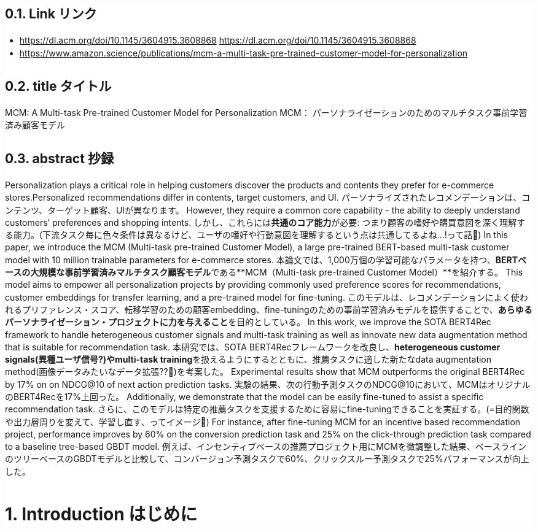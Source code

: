 ## 0.1. Link リンク

- https://dl.acm.org/doi/10.1145/3604915.3608868 https://dl.acm.org/doi/10.1145/3604915.3608868
- https://www.amazon.science/publications/mcm-a-multi-task-pre-trained-customer-model-for-personalization

## 0.2. title タイトル

MCM: A Multi-task Pre-trained Customer Model for Personalization
MCM：
パーソナライゼーションのためのマルチタスク事前学習済み顧客モデル

## 0.3. abstract 抄録

Personalization plays a critical role in helping customers discover the products and contents they prefer for e-commerce stores.Personalized recommendations differ in contents, target customers, and UI.
パーソナライズされたレコメンデーションは、コンテンツ、ターゲット顧客、UIが異なります。
However, they require a common core capability - the ability to deeply understand customers’ preferences and shopping intents.
しかし、これらには**共通のコア能力**が必要: つまり顧客の嗜好や購買意図を深く理解する能力。(下流タスク毎に色々条件は異なるけど、ユーザの嗜好や行動意図を理解するという点は共通してるよね...!って話:thinking:)
In this paper, we introduce the MCM (Multi-task pre-trained Customer Model), a large pre-trained BERT-based multi-task customer model with 10 million trainable parameters for e-commerce stores.
本論文では、1,000万個の学習可能なパラメータを持つ、**BERTベースの大規模な事前学習済みマルチタスク顧客モデル**である**MCM（Multi-task pre-trained Customer Model）**を紹介する。
This model aims to empower all personalization projects by providing commonly used preference scores for recommendations, customer embeddings for transfer learning, and a pre-trained model for fine-tuning.
このモデルは、レコメンデーションによく使われるプリファレンス・スコア、転移学習のための顧客embedding、fine-tuningのための事前学習済みモデルを提供することで、**あらゆるパーソナライゼーション・プロジェクトに力を与えること**を目的としている。
In this work, we improve the SOTA BERT4Rec framework to handle heterogeneous customer signals and multi-task training as well as innovate new data augmentation method that is suitable for recommendation task.
本研究では、SOTA BERT4Recフレームワークを改良し、**heterogeneous customer signals(異種ユーザ信号?)**や**multi-task training**を扱えるようにするとともに、推薦タスクに適した新たなdata augmentation method(画像データみたいなデータ拡張??:thinking:)を考案した。
Experimental results show that MCM outperforms the original BERT4Rec by 17% on on NDCG@10 of next action prediction tasks.
実験の結果、次の行動予測タスクのNDCG@10において、MCMはオリジナルのBERT4Recを17%上回った。
Additionally, we demonstrate that the model can be easily fine-tuned to assist a specific recommendation task.
さらに、このモデルは特定の推薦タスクを支援するために容易にfine-tuningできることを実証する。(=目的関数や出力層周りを変えて、学習し直す、ってイメージ:thinking:)
For instance, after fine-tuning MCM for an incentive based recommendation project, performance improves by 60% on the conversion prediction task and 25% on the click-through prediction task compared to a baseline tree-based GBDT model.
例えば、インセンティブベースの推薦プロジェクト用にMCMを微調整した結果、ベースラインのツリーベースのGBDTモデルと比較して、コンバージョン予測タスクで60%、クリックスルー予測タスクで25%パフォーマンスが向上した。

# 1. Introduction はじめに
